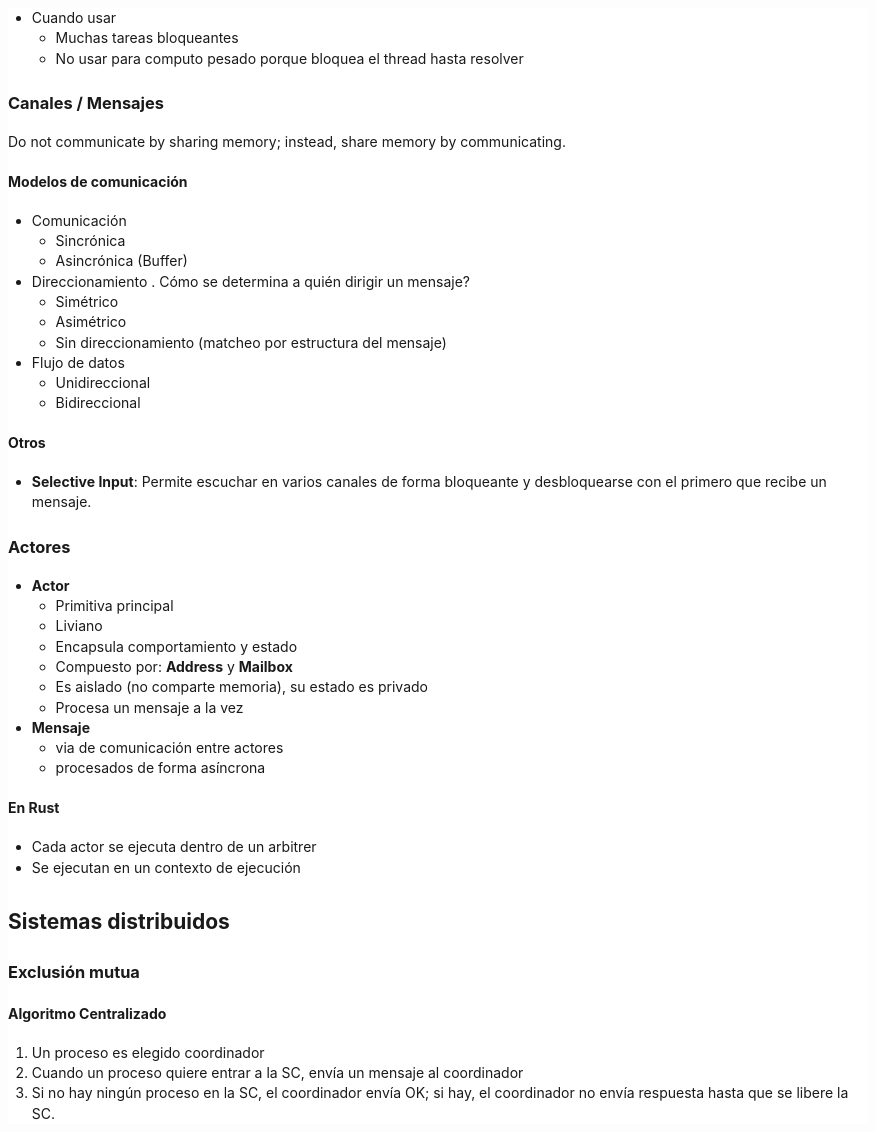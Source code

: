 - Cuando usar
  - Muchas tareas bloqueantes
  - No usar para computo pesado porque bloquea el thread hasta resolver

### Canales / Mensajes

Do not communicate by sharing memory; instead, share memory by communicating.

#### Modelos de comunicación

- Comunicación
  - Sincrónica
  - Asincrónica (Buffer)
- Direccionamiento . Cómo se determina a quién dirigir un mensaje?
  - Simétrico
  - Asimétrico
  - Sin direccionamiento (matcheo por estructura del mensaje)
- Flujo de datos
  - Unidireccional
  - Bidireccional

#### Otros

- **Selective Input**: Permite escuchar en varios canales de forma bloqueante y desbloquearse con el primero que recibe un mensaje.

### Actores

- **Actor**
  - Primitiva principal
  - Liviano
  - Encapsula comportamiento y estado
  - Compuesto por: **Address** y **Mailbox**
  - Es aislado (no comparte memoria), su estado es privado
  - Procesa un mensaje a la vez
- **Mensaje**
  - via de comunicación entre actores
  - procesados de forma asíncrona

#### En Rust

- Cada actor se ejecuta dentro de un arbitrer
- Se ejecutan en un contexto de ejecución



## Sistemas distribuidos

### Exclusión mutua

#### Algoritmo Centralizado

1. Un proceso es elegido coordinador
2. Cuando un proceso quiere entrar a la SC, envía un mensaje al coordinador
3. Si no hay ningún proceso en la SC, el coordinador envía OK; si hay, el coordinador no envía respuesta hasta que se libere la SC.
